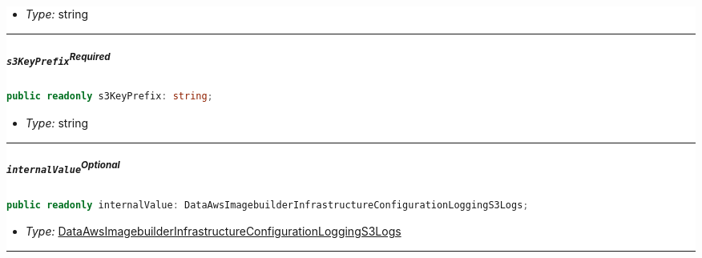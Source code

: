 - *Type:* string

---

##### `s3KeyPrefix`<sup>Required</sup> <a name="s3KeyPrefix" id="@cdktf/aws-cdk.dataAwsImagebuilderInfrastructureConfiguration.DataAwsImagebuilderInfrastructureConfigurationLoggingS3LogsOutputReference.property.s3KeyPrefix"></a>

```typescript
public readonly s3KeyPrefix: string;
```

- *Type:* string

---

##### `internalValue`<sup>Optional</sup> <a name="internalValue" id="@cdktf/aws-cdk.dataAwsImagebuilderInfrastructureConfiguration.DataAwsImagebuilderInfrastructureConfigurationLoggingS3LogsOutputReference.property.internalValue"></a>

```typescript
public readonly internalValue: DataAwsImagebuilderInfrastructureConfigurationLoggingS3Logs;
```

- *Type:* <a href="#@cdktf/aws-cdk.dataAwsImagebuilderInfrastructureConfiguration.DataAwsImagebuilderInfrastructureConfigurationLoggingS3Logs">DataAwsImagebuilderInfrastructureConfigurationLoggingS3Logs</a>

---




